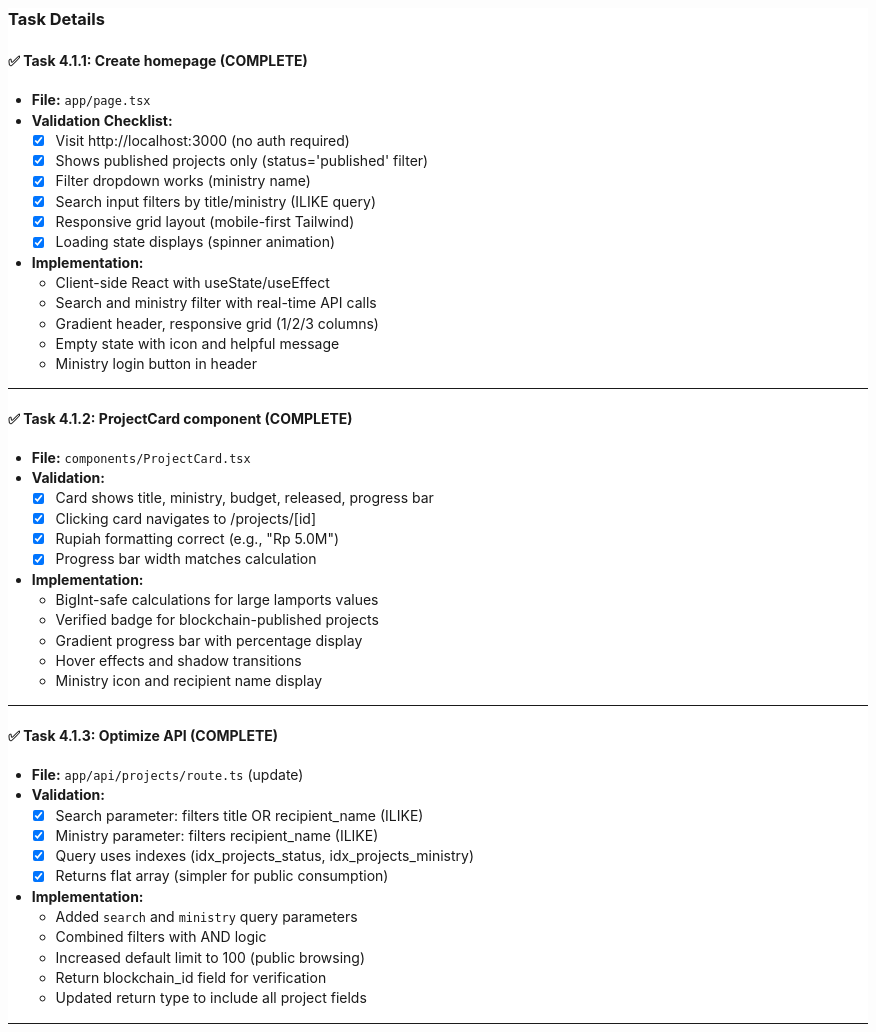 ### Task Details

#### ✅ **Task 4.1.1: Create homepage** (COMPLETE)
- **File:** `app/page.tsx`
- **Validation Checklist:**
  - [x] Visit http://localhost:3000 (no auth required)
  - [x] Shows published projects only (status='published' filter)
  - [x] Filter dropdown works (ministry name)
  - [x] Search input filters by title/ministry (ILIKE query)
  - [x] Responsive grid layout (mobile-first Tailwind)
  - [x] Loading state displays (spinner animation)
- **Implementation:**
  - Client-side React with useState/useEffect
  - Search and ministry filter with real-time API calls
  - Gradient header, responsive grid (1/2/3 columns)
  - Empty state with icon and helpful message
  - Ministry login button in header

---

#### ✅ **Task 4.1.2: ProjectCard component** (COMPLETE)
- **File:** `components/ProjectCard.tsx`
- **Validation:**
  - [x] Card shows title, ministry, budget, released, progress bar
  - [x] Clicking card navigates to /projects/[id]
  - [x] Rupiah formatting correct (e.g., "Rp 5.0M")
  - [x] Progress bar width matches calculation
- **Implementation:**
  - BigInt-safe calculations for large lamports values
  - Verified badge for blockchain-published projects
  - Gradient progress bar with percentage display
  - Hover effects and shadow transitions
  - Ministry icon and recipient name display

---

#### ✅ **Task 4.1.3: Optimize API** (COMPLETE)
- **File:** `app/api/projects/route.ts` (update)
- **Validation:**
  - [x] Search parameter: filters title OR recipient_name (ILIKE)
  - [x] Ministry parameter: filters recipient_name (ILIKE)
  - [x] Query uses indexes (idx_projects_status, idx_projects_ministry)
  - [x] Returns flat array (simpler for public consumption)
- **Implementation:**
  - Added `search` and `ministry` query parameters
  - Combined filters with AND logic
  - Increased default limit to 100 (public browsing)
  - Return blockchain_id field for verification
  - Updated return type to include all project fields

---
